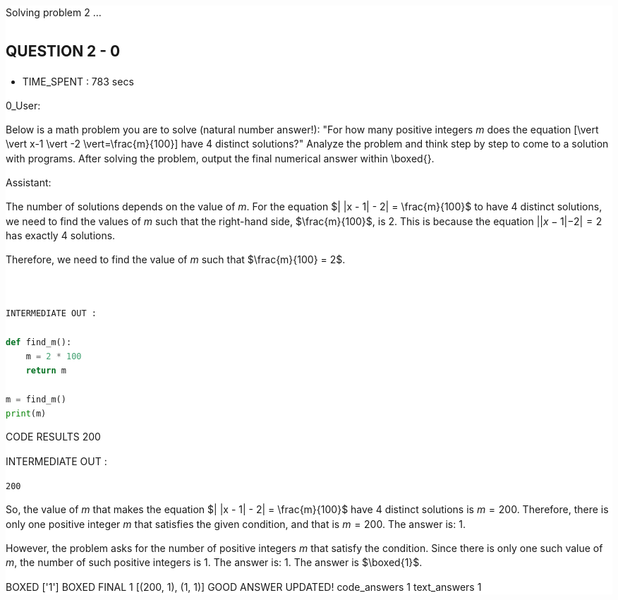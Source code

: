Solving problem 2 ...



## QUESTION 2 - 0 
- TIME_SPENT : 783 secs

0_User:

Below is a math problem you are to solve (natural number answer!):
"For how many positive integers $m$ does the equation \[\vert \vert x-1 \vert -2 \vert=\frac{m}{100}\] have $4$ distinct solutions?"
Analyze the problem and think step by step to come to a solution with programs. After solving the problem, output the final numerical answer within \boxed{}.

Assistant:

 The number of solutions depends on the value of $m$. For the equation $| |x - 1| - 2| = \frac{m}{100}$ to have 4 distinct solutions, we need to find the values of $m$ such that the right-hand side, $\frac{m}{100}$, is $2$. This is because the equation $| |x - 1| - 2| = 2$ has exactly 4 solutions.

Therefore, we need to find the value of $m$ such that $\frac{m}{100} = 2$.

```python


INTERMEDIATE OUT :

def find_m():
    m = 2 * 100
    return m

m = find_m()
print(m)
```

CODE RESULTS 200

INTERMEDIATE OUT :
```output
200
```
So, the value of $m$ that makes the equation $| |x - 1| - 2| = \frac{m}{100}$ have 4 distinct solutions is $m = 200$. Therefore, there is only one positive integer $m$ that satisfies the given condition, and that is $m = 200$. The answer is: $1$.

However, the problem asks for the number of positive integers $m$ that satisfy the condition. Since there is only one such value of $m$, the number of such positive integers is 1. The answer is: $1$. The answer is $\boxed{1}$.

BOXED ['1']
BOXED FINAL 1
[(200, 1), (1, 1)]
GOOD ANSWER UPDATED!
code_answers 1 text_answers 1



